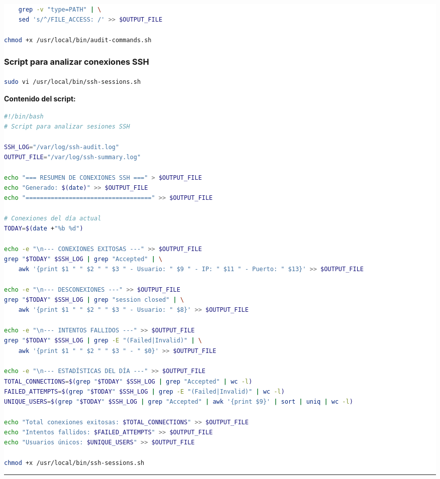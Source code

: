 ```bash
    grep -v "type=PATH" | \
    sed 's/^/FILE_ACCESS: /' >> $OUTPUT_FILE

chmod +x /usr/local/bin/audit-commands.sh
```

### Script para analizar conexiones SSH
```bash
sudo vi /usr/local/bin/ssh-sessions.sh
```

**Contenido del script:**
```bash
#!/bin/bash
# Script para analizar sesiones SSH

SSH_LOG="/var/log/ssh-audit.log"
OUTPUT_FILE="/var/log/ssh-summary.log"

echo "=== RESUMEN DE CONEXIONES SSH ===" > $OUTPUT_FILE
echo "Generado: $(date)" >> $OUTPUT_FILE
echo "===================================" >> $OUTPUT_FILE

# Conexiones del día actual
TODAY=$(date +"%b %d")

echo -e "\n--- CONEXIONES EXITOSAS ---" >> $OUTPUT_FILE
grep "$TODAY" $SSH_LOG | grep "Accepted" | \
    awk '{print $1 " " $2 " " $3 " - Usuario: " $9 " - IP: " $11 " - Puerto: " $13}' >> $OUTPUT_FILE

echo -e "\n--- DESCONEXIONES ---" >> $OUTPUT_FILE
grep "$TODAY" $SSH_LOG | grep "session closed" | \
    awk '{print $1 " " $2 " " $3 " - Usuario: " $8}' >> $OUTPUT_FILE

echo -e "\n--- INTENTOS FALLIDOS ---" >> $OUTPUT_FILE
grep "$TODAY" $SSH_LOG | grep -E "(Failed|Invalid)" | \
    awk '{print $1 " " $2 " " $3 " - " $0}' >> $OUTPUT_FILE

echo -e "\n--- ESTADÍSTICAS DEL DÍA ---" >> $OUTPUT_FILE
TOTAL_CONNECTIONS=$(grep "$TODAY" $SSH_LOG | grep "Accepted" | wc -l)
FAILED_ATTEMPTS=$(grep "$TODAY" $SSH_LOG | grep -E "(Failed|Invalid)" | wc -l)
UNIQUE_USERS=$(grep "$TODAY" $SSH_LOG | grep "Accepted" | awk '{print $9}' | sort | uniq | wc -l)

echo "Total conexiones exitosas: $TOTAL_CONNECTIONS" >> $OUTPUT_FILE
echo "Intentos fallidos: $FAILED_ATTEMPTS" >> $OUTPUT_FILE
echo "Usuarios únicos: $UNIQUE_USERS" >> $OUTPUT_FILE

chmod +x /usr/local/bin/ssh-sessions.sh
```

---
